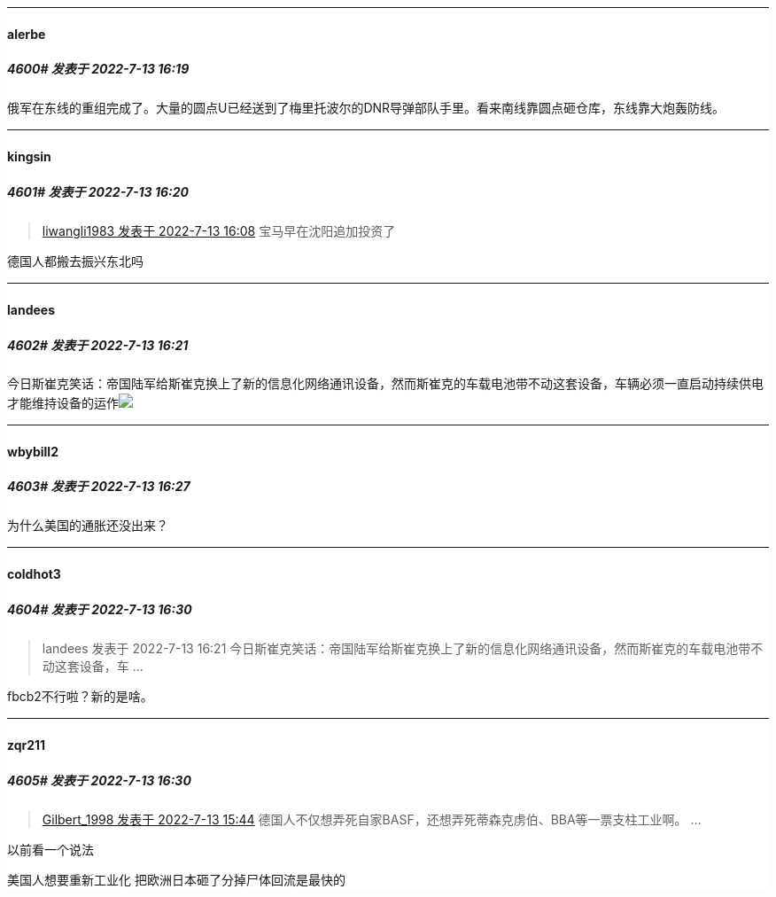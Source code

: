 *****

####  alerbe  
##### 4600#       发表于 2022-7-13 16:19

俄军在东线的重组完成了。大量的圆点U已经送到了梅里托波尔的DNR导弹部队手里。看来南线靠圆点砸仓库，东线靠大炮轰防线。

*****

####  kingsin  
##### 4601#       发表于 2022-7-13 16:20

<blockquote><a href="httphttps://bbs.saraba1st.com/2b/forum.php?mod=redirect&amp;goto=findpost&amp;pid=56633079&amp;ptid=2078770" target="_blank">liwangli1983 发表于 2022-7-13 16:08</a>
宝马早在沈阳追加投资了</blockquote>
德国人都搬去振兴东北吗



*****

####  landees  
##### 4602#       发表于 2022-7-13 16:21

今日斯崔克笑话：帝国陆军给斯崔克换上了新的信息化网络通讯设备，然而斯崔克的车载电池带不动这套设备，车辆必须一直启动持续供电才能维持设备的运作 ​​​
<img src="https://static.saraba1st.com/image/smiley/face2017/067.png" referrerpolicy="no-referrer">

*****

####  wbybill2  
##### 4603#       发表于 2022-7-13 16:27

为什么美国的通胀还没出来？

*****

####  coldhot3  
##### 4604#       发表于 2022-7-13 16:30

<blockquote>landees 发表于 2022-7-13 16:21
今日斯崔克笑话：帝国陆军给斯崔克换上了新的信息化网络通讯设备，然而斯崔克的车载电池带不动这套设备，车 ...</blockquote>
fbcb2不行啦？新的是啥。

*****

####  zqr211  
##### 4605#       发表于 2022-7-13 16:30

<blockquote><a href="httphttps://bbs.saraba1st.com/2b/forum.php?mod=redirect&amp;goto=findpost&amp;pid=56632715&amp;ptid=2078770" target="_blank">Gilbert_1998 发表于 2022-7-13 15:44</a>
德国人不仅想弄死自家BASF，还想弄死蒂森克虏伯、BBA等一票支柱工业啊。 ...</blockquote>
以前看一个说法 

美国人想要重新工业化 把欧洲日本砸了分掉尸体回流是最快的
